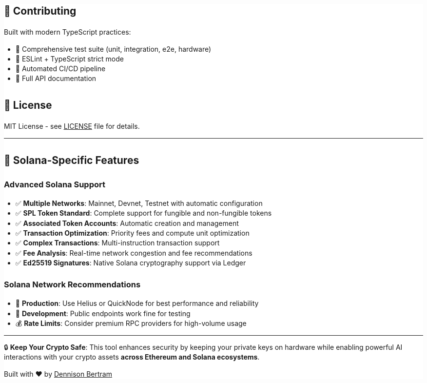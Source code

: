 ## 🤝 Contributing

Built with modern TypeScript practices:
- 🧪 Comprehensive test suite (unit, integration, e2e, hardware)
- 📏 ESLint + TypeScript strict mode
- 🔄 Automated CI/CD pipeline
- 📖 Full API documentation

## 📄 License

MIT License - see [LICENSE](LICENSE) file for details.

---

## 🌟 Solana-Specific Features

### **Advanced Solana Support**
- ✅ **Multiple Networks**: Mainnet, Devnet, Testnet with automatic configuration
- ✅ **SPL Token Standard**: Complete support for fungible and non-fungible tokens
- ✅ **Associated Token Accounts**: Automatic creation and management
- ✅ **Transaction Optimization**: Priority fees and compute unit optimization
- ✅ **Complex Transactions**: Multi-instruction transaction support
- ✅ **Fee Analysis**: Real-time network congestion and fee recommendations
- ✅ **Ed25519 Signatures**: Native Solana cryptography support via Ledger

### **Solana Network Recommendations**
- 🚀 **Production**: Use Helius or QuickNode for best performance and reliability
- 🧪 **Development**: Public endpoints work fine for testing
- 💰 **Rate Limits**: Consider premium RPC providers for high-volume usage

---

🔒 **Keep Your Crypto Safe**: This tool enhances security by keeping your private keys on hardware while enabling powerful AI interactions with your crypto assets **across Ethereum and Solana ecosystems**.

Built with ❤️ by [Dennison Bertram](https://github.com/crazyrabbitltc)